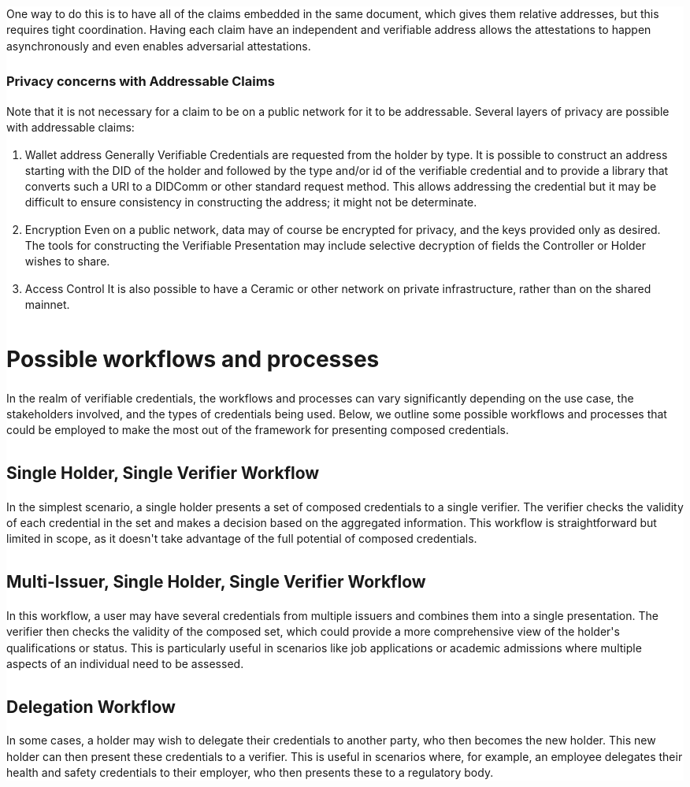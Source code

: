 One way to do this is to have all of the claims embedded in the same document, which gives them relative addresses, but this requires tight coordination.  Having each claim have an independent and verifiable address allows the attestations to happen asynchronously and even enables adversarial attestations.

### Privacy concerns with Addressable Claims
Note that it is not necessary for a claim to be on a public network for it to be addressable.  Several layers of privacy are possible with addressable claims:

1) Wallet address
Generally Verifiable Credentials are requested from the holder by type.  It is possible to construct an address starting with the DID of the holder and followed by the type and/or id of the verifiable credential and to provide a library that converts such a URI to a DIDComm or other standard request method.  This allows addressing the credential but it may be difficult to ensure consistency in constructing the address; it might not be determinate.

2) Encryption
Even on a public network, data may of course be encrypted for privacy, and the keys provided only as desired.  The tools for constructing the Verifiable Presentation may include selective decryption of fields the Controller or Holder wishes to share. 

3) Access Control
It is also possible to have a Ceramic or other network on private infrastructure, rather than on the shared mainnet.

# Possible workflows and processes

In the realm of verifiable credentials, the workflows and processes can vary significantly depending on the use case, the stakeholders involved, and the types of credentials being used. Below, we outline some possible workflows and processes that could be employed to make the most out of the framework for presenting composed credentials.

## Single Holder, Single Verifier Workflow

In the simplest scenario, a single holder presents a set of composed credentials to a single verifier. The verifier checks the validity of each credential in the set and makes a decision based on the aggregated information. This workflow is straightforward but limited in scope, as it doesn't take advantage of the full potential of composed credentials.

## Multi-Issuer, Single Holder, Single Verifier Workflow

In this workflow, a user may have several credentials from multiple issuers and combines them into a single presentation. The verifier then checks the validity of the composed set, which could provide a more comprehensive view of the holder's qualifications or status. This is particularly useful in scenarios like job applications or academic admissions where multiple aspects of an individual need to be assessed.

## Delegation Workflow

In some cases, a holder may wish to delegate their credentials to another party, who then becomes the new holder. This new holder can then present these credentials to a verifier. This is useful in scenarios where, for example, an employee delegates their health and safety credentials to their employer, who then presents these to a regulatory body.
